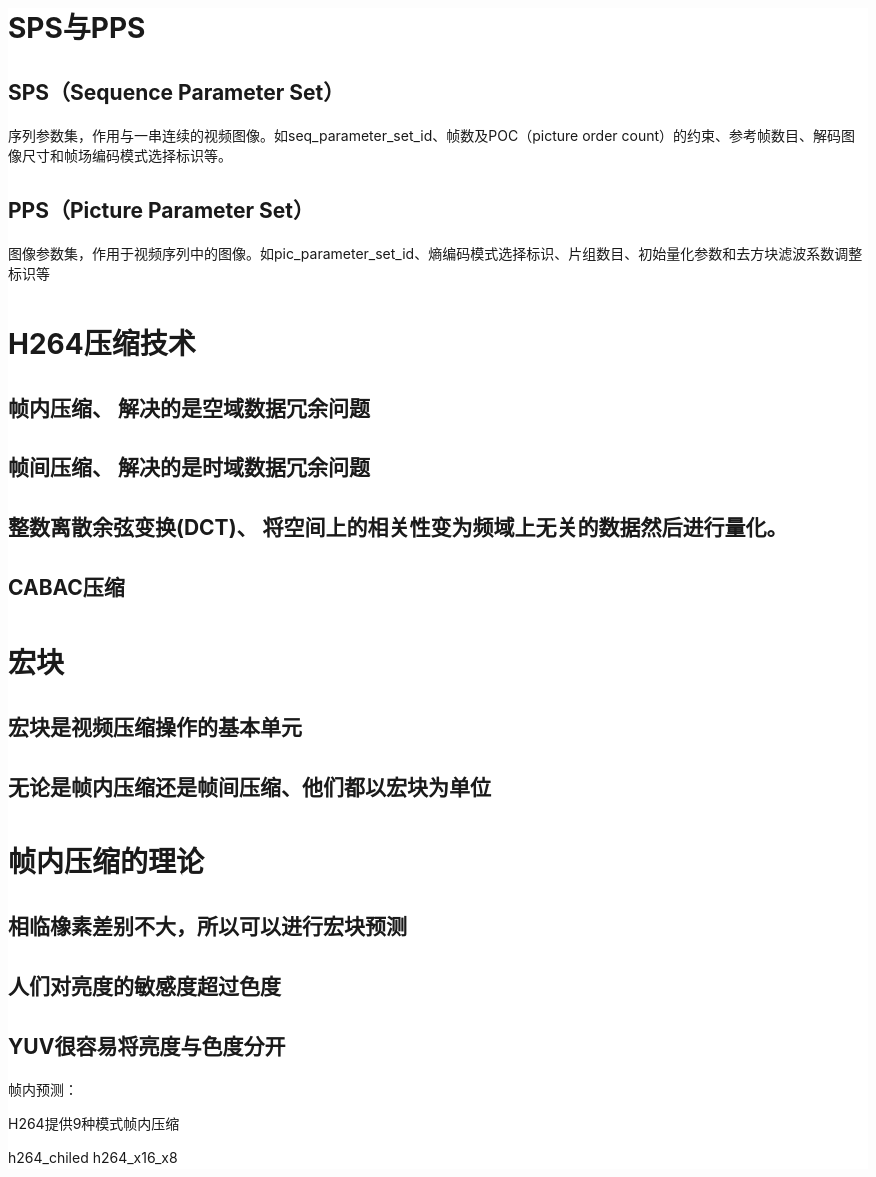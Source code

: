 

# SPS与PPS

## SPS（Sequence Parameter Set）

序列参数集，作用与一串连续的视频图像。如seq_parameter_set_id、帧数及POC（picture order count）的约束、参考帧数目、解码图像尺寸和帧场编码模式选择标识等。

## PPS（Picture Parameter Set）

图像参数集，作用于视频序列中的图像。如pic_parameter_set_id、熵编码模式选择标识、片组数目、初始量化参数和去方块滤波系数调整标识等


# H264压缩技术

## 帧内压缩、 解决的是空域数据冗余问题

## 帧间压缩、 解决的是时域数据冗余问题

## 整数离散余弦变换(DCT)、 将空间上的相关性变为频域上无关的数据然后进行量化。

## CABAC压缩

# 宏块

## 宏块是视频压缩操作的基本单元

## 无论是帧内压缩还是帧间压缩、他们都以宏块为单位


# 帧内压缩的理论

## 相临橡素差别不大，所以可以进行宏块预测

## 人们对亮度的敏感度超过色度

## YUV很容易将亮度与色度分开

帧内预测：

H264提供9种模式帧内压缩

h264_chiled
h264_x16_x8

